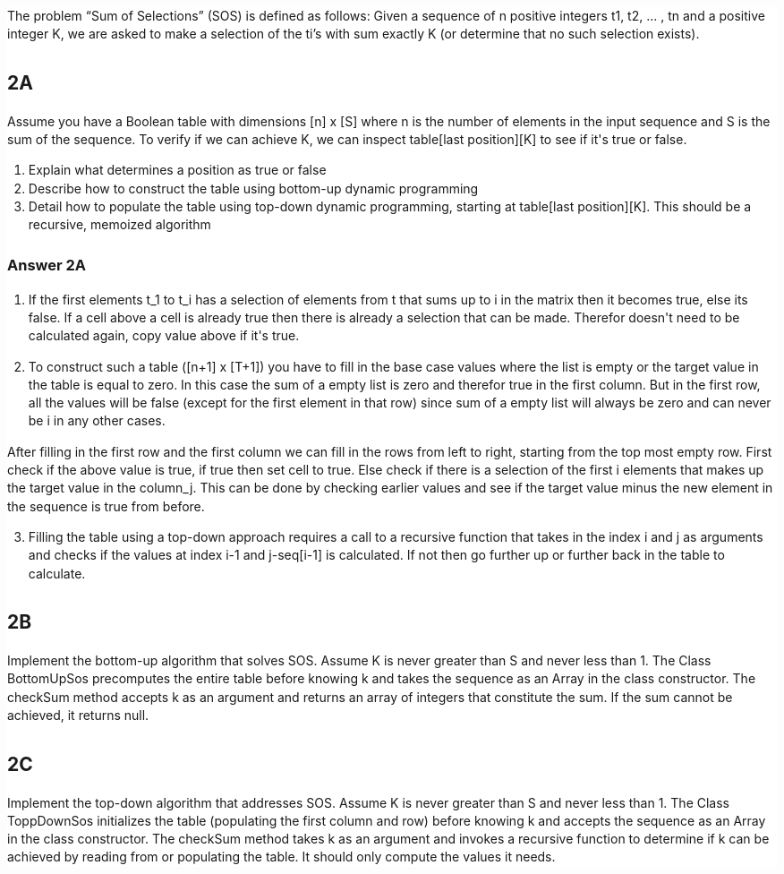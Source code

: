 The problem “Sum of Selections” (SOS) is defined as follows: 
Given a sequence of n positive integers t1, t2, ... , tn and a positive integer K, 
we are asked to make a selection of the ti’s with sum exactly K 
(or determine that no such selection exists).

## 2A
Assume you have a Boolean table with dimensions [n] x [S] where n is the number of elements in the input sequence and S is the sum of the sequence. 
To verify if we can achieve K, we can inspect table\[last position][K] to see if it's true or false. 

1. Explain what determines a position as true or false
2. Describe how to construct the table using bottom-up dynamic programming
3. Detail how to populate the table using top-down dynamic programming, starting at table\[last position][K]. This should be a recursive, memoized algorithm 

### Answer 2A
1. If the first elements t_1 to t_i has a selection of elements from t that sums up to i in the matrix then it becomes true, else its false. If a cell above a cell is already true then there is already a selection that can be made. Therefor doesn't need to be calculated again, copy value above if it's true.

2. To construct such a table ([n+1] x [T+1]) you have to fill in the base case values where the list is empty or the target value in the table is equal to zero. In this case the sum of a empty list is zero and therefor true in the first column. But in the first row, all the values will be false (except for the first element in that row) since sum of a empty list will always be zero and can never be i in any other cases. 

After filling in the first row and the first column we can fill in the rows from left to right, starting from the top most empty row. First check if the above value is true, if true then set cell to true. Else check if there is a selection of the first i elements that makes up the target value in the column_j. This can be done by checking earlier values and see if the target value minus the new element in the sequence is true from before.

3. Filling the table using a top-down approach requires a call to a recursive function that takes in the index i and j as arguments and checks if the values at index i-1 and j-seq[i-1] is calculated. If not then go further up or further back in the table to calculate.

## 2B
Implement the bottom-up algorithm that solves SOS. Assume K is never greater than S and never less than 1. The Class BottomUpSos precomputes 
the entire table before knowing k and takes the sequence as an Array in the class constructor. The checkSum method accepts k as an argument and returns an array of 
integers that constitute the sum. If the sum cannot be achieved, it returns null.

## 2C
Implement the top-down algorithm that addresses SOS. Assume K is never greater than S and never less than 1. 
The Class ToppDownSos initializes the table (populating the first column and row) before knowing k and accepts 
the sequence as an Array in the class constructor. The checkSum method takes k as an argument and invokes a recursive 
function to determine if k can be achieved by reading from or populating the table. It should only compute the values it needs.
